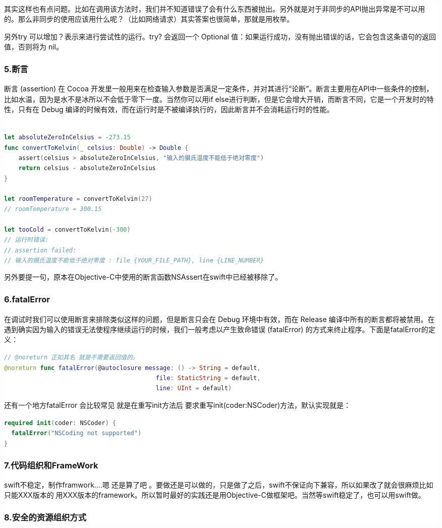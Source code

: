 其实这样也有点问题。比如在调用该方法时，我们并不知道错误了会有什么东西被抛出。另外就是对于非同步的API抛出异常是不可以用的。那么非同步的使用应该用什么呢？（比如网络请求）其实答案也很简单，那就是用枚举。

另外try 可以增加？表示来进行尝试性的运行。try? 会返回一个 Optional 值：如果运行成功，没有抛出错误的话，它会包含这条语句的返回值，否则将为 nil。

### 5.断言

断言 (assertion) 在 Cocoa 开发里一般用来在检查输入参数是否满足一定条件，并对其进行“论断”。断言主要用在API中一些条件的控制，比如水温，因为是水不是冰所以不会低于零下一度。当然你可以用if else进行判断，但是它会增大开销，而断言不同，它是一个开发时的特性，只有在 Debug 编译的时候有效，而在运行时是不被编译执行的，因此断言并不会消耗运行时的性能。

```swift

let absoluteZeroInCelsius = -273.15
func convertToKelvin(_ celsius: Double) -> Double {
    assert(celsius > absoluteZeroInCelsius, "输入的摄氏温度不能低于绝对零度")
    return celsius - absoluteZeroInCelsius
}

let roomTemperature = convertToKelvin(27)
// roomTemperature = 300.15

let tooCold = convertToKelvin(-300)
// 运行时错误:
// assertion failed:
// 输入的摄氏温度不能低于绝对零度 : file {YOUR_FILE_PATH}, line {LINE_NUMBER}
```

另外要提一句，原本在Objective-C中使用的断言函数NSAssert在swift中已经被移除了。

### 6.fatalError

在调试时我们可以使用断言来排除类似这样的问题，但是断言只会在 Debug 环境中有效，而在 Release 编译中所有的断言都将被禁用。在遇到确实因为输入的错误无法使程序继续运行的时候，我们一般考虑以产生致命错误 (fatalError) 的方式来终止程序。下面是fatalError的定义：

```Swift
// @noreturn 正如其名 就是不需要返回值的。
@noreturn func fatalError(@autoclosure message: () -> String = default,
                                          file: StaticString = default,
                                          line: UInt = default)
```

还有一个地方fatalError 会比较常见 就是在重写init方法后 要求重写init(coder:NSCoder)方法，默认实现就是：

```swift
required init(coder: NSCoder) {
  fatalError("NSCoding not supported")
}
```

### 7.代码组织和FrameWork

swift不稳定，制作framwork….嗯 还是算了吧 。要做还是可以做的，只是做了之后，swift不保证向下兼容，所以如果改了就会很麻烦比如只能XXX版本的 用XXX版本的framework。所以暂时最好的实践还是用Objective-C做框架吧。当然等swift稳定了，也可以用swift做。

### 8.安全的资源组织方式

